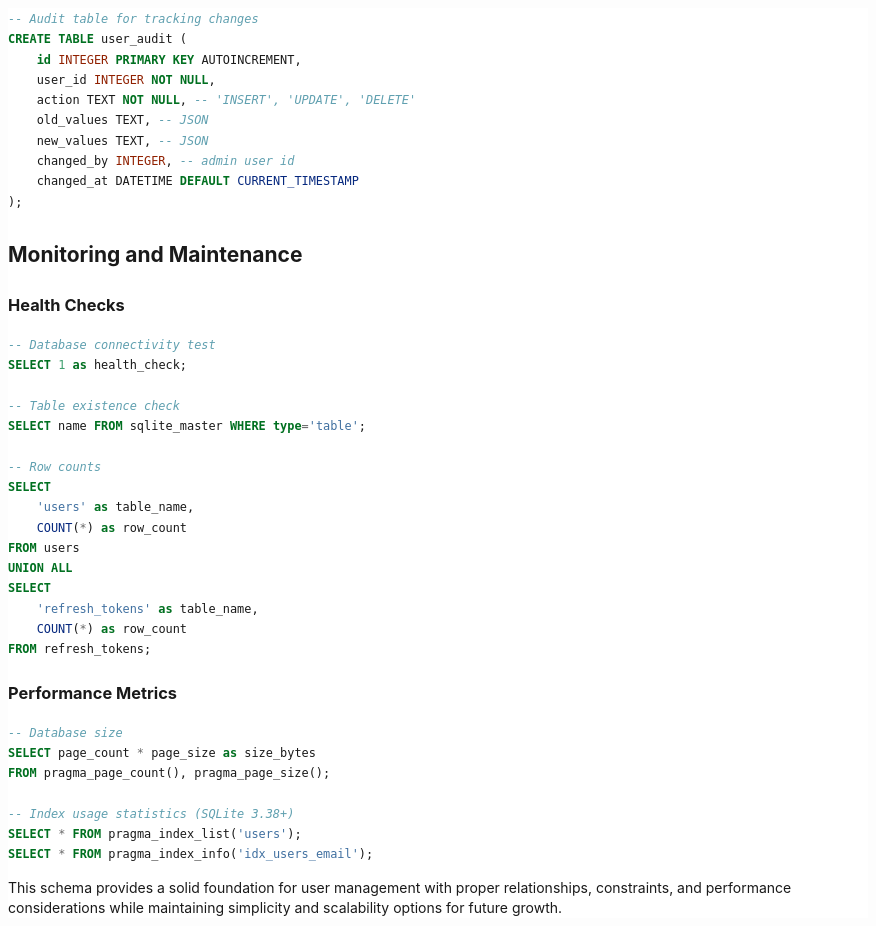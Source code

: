 ```sql
-- Audit table for tracking changes
CREATE TABLE user_audit (
    id INTEGER PRIMARY KEY AUTOINCREMENT,
    user_id INTEGER NOT NULL,
    action TEXT NOT NULL, -- 'INSERT', 'UPDATE', 'DELETE'
    old_values TEXT, -- JSON
    new_values TEXT, -- JSON
    changed_by INTEGER, -- admin user id
    changed_at DATETIME DEFAULT CURRENT_TIMESTAMP
);
```

## Monitoring and Maintenance

### Health Checks

```sql
-- Database connectivity test
SELECT 1 as health_check;

-- Table existence check
SELECT name FROM sqlite_master WHERE type='table';

-- Row counts
SELECT 
    'users' as table_name, 
    COUNT(*) as row_count 
FROM users
UNION ALL
SELECT 
    'refresh_tokens' as table_name, 
    COUNT(*) as row_count 
FROM refresh_tokens;
```

### Performance Metrics

```sql
-- Database size
SELECT page_count * page_size as size_bytes 
FROM pragma_page_count(), pragma_page_size();

-- Index usage statistics (SQLite 3.38+)
SELECT * FROM pragma_index_list('users');
SELECT * FROM pragma_index_info('idx_users_email');
```

This schema provides a solid foundation for user management with proper relationships, constraints, and performance considerations while maintaining simplicity and scalability options for future growth.
